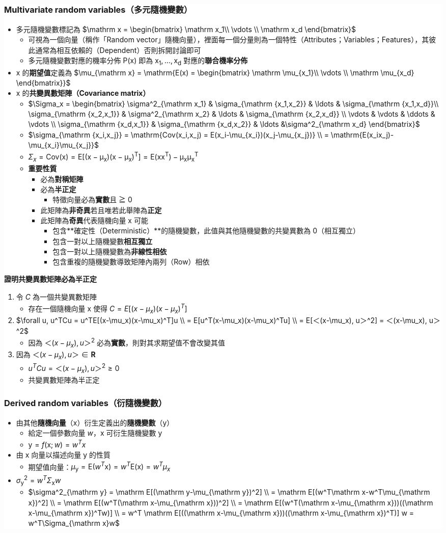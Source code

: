 ### Multivariate random variables（多元隨機變數）

- 多元隨機變數標記為 $\mathrm x = \begin{bmatrix} \mathrm x_1\\ \vdots \\ \mathrm x_d \end{bmatrix}$
  - 可視為一個向量（稱作「Random vector」隨機向量），裡面每一個分量則為一個特性（Attributes；Variables；Features），其彼此通常為相互依賴的（Dependent）否則拆開討論即可
  - 多元隨機變數對應的機率分佈 $\mathrm {P(x)}$ 即為 $\mathrm{x_1,\ldots,x_d}$ 對應的**聯合機率分佈**
- $\mathrm x$ 的**期望值**定義為 $\mu_{\mathrm x} = \mathrm{E(x) = \begin{bmatrix} \mathrm \mu_{x_1}\\ \vdots \\ \mathrm \mu_{x_d} \end{bmatrix}}$
- $\mathrm x$ 的**共變異數矩陣（Covariance matrix）**
  - $\Sigma_x = \begin{bmatrix} \sigma^2_{\mathrm x_1} & \sigma_{\mathrm {x_1,x_2}} & \ldots & \sigma_{\mathrm {x_1,x_d}}\\ \sigma_{\mathrm {x_2,x_1}} & \sigma^2_{\mathrm x_2} & \ldots & \sigma_{\mathrm {x_2,x_d}} \\ \vdots & \vdots & \ddots & \vdots \\ \sigma_{\mathrm {x_d,x_1}} & \sigma_{\mathrm {x_d,x_2}} & \ldots &\sigma^2_{\mathrm x_d} \end{bmatrix}$
  - $\sigma_{\mathrm {x_i,x_j}} = \mathrm{Cov(x_i,x_j) = E(x_i-\mu_{x_i})(x_j-\mu_{x_j})} \\ = \mathrm{E(x_ix_j)-\mu_{x_i}\mu_{x_j}}$
  - $\Sigma_x = \mathrm{Cov(x) = E[(x-\mu_x)(x-\mu_x)^T] = E(xx^T)-\mu_x\mu_x^T}$ 
  - **重要性質**
    - 必為**對稱矩陣**
    - 必為**半正定**
      - 特徵向量必為**實數**且 ≧ 0
    - 此矩陣為**非奇異**若且唯若此舉陣為**正定**
    - 此矩陣為**奇異**代表隨機向量 $\mathrm x$ 可能
      - 包含**確定性（Deterministic）**的隨機變數，此值與其他隨機變數的共變異數為 0（相互獨立）
      - 包含一對以上隨機變數**相互獨立**
      - 包含一對以上隨機變數為**非線性相依**
      - 包含重複的隨機變數導致矩陣內兩列（Row）相依

**證明共變異數矩陣必為半正定**

1. 令 $C$ 為一個共變異數矩陣
   - 存在一個隨機向量 $\mathrm x$ 使得 $C = E[(x-\mu_x)(x-\mu_x)^T]$
2. $\forall u, u^TCu = u^TE[(x-\mu_x)(x-\mu_x)^T]u \\ = E[u^T(x-\mu_x)(x-\mu_x)^Tu] \\ = E[＜(x-\mu_x), u＞^2] = ＜(x-\mu_x), u＞^2$
   - 因為 $＜(x-\mu_x), u＞^2$ 必為**實數**，則對其求期望值不會改變其值
3. 因為 $＜(x-\mu_x), u＞ \in \mathbf R$
   - $u^TCu = ＜(x-\mu_x), u＞^2 \geq 0$
   - 共變異數矩陣為半正定



### Derived random variables（衍隨機變數）

- 由其他**隨機向量**（$\mathrm x$）衍生定義出的**隨機變數**（$\mathrm y$）
  - 給定一個參數向量 $w$，$\mathrm x$ 可衍生隨機變數 $\mathrm y$
  - $\mathrm y = f(\mathrm x;w) = w^Tx$
- 由 $\mathrm x$ 向量以描述向量 $\mathrm y$ 的性質
  - 期望值向量：$\mu_{\mathrm y} = \mathrm E(w^T\mathrm x) = w^T\mathrm{E(x)} = w^T\mu_x$
- $\sigma^2_{\mathrm y} = w^T\Sigma_{\mathrm x}w$
  - $\sigma^2_{\mathrm y}  = \mathrm E[(\mathrm y-\mu_{\mathrm y})^2] \\ = \mathrm E[(w^T\mathrm x-w^T\mu_{\mathrm x})^2] \\ = \mathrm E[(w^T(\mathrm x-\mu_{\mathrm x}))^2] \\ = \mathrm E[(w^T(\mathrm x-\mu_{\mathrm x}))((\mathrm x-\mu_{\mathrm x})^Tw)] \\ = w^T \mathrm E[((\mathrm x-\mu_{\mathrm x}))((\mathrm x-\mu_{\mathrm x})^T)] w = w^T\Sigma_{\mathrm x}w$
